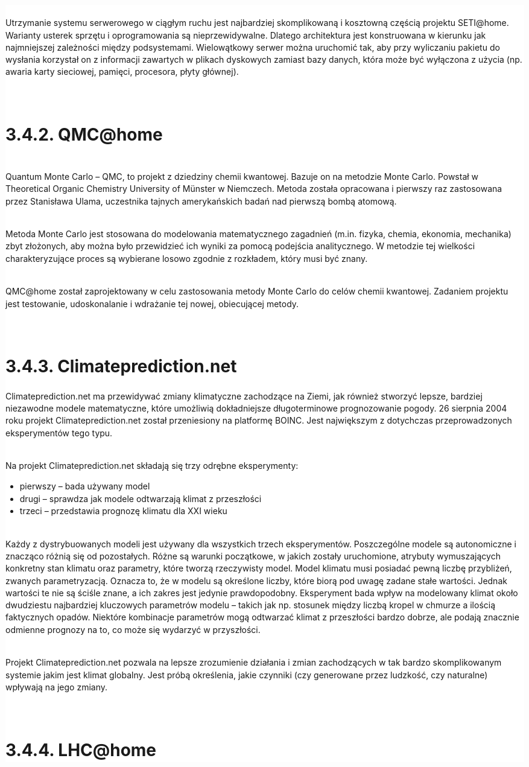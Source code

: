 <br/>Utrzymanie systemu serwerowego w ciągłym ruchu jest najbardziej skomplikowaną i kosztowną częścią projektu SETI@home. Warianty usterek sprzętu i oprogramowania są nieprzewidywalne. Dlatego architektura jest konstruowana w kierunku jak najmniejszej zależności między podsystemami. Wielowątkowy serwer można uruchomić tak, aby przy wyliczaniu pakietu do wysłania korzystał on z informacji zawartych w plikach dyskowych zamiast bazy danych, która może być wyłączona z użycia (np. awaria karty sieciowej, pamięci, procesora, płyty głównej).

<br/>
<h1>3.4.2. QMC@home</h1>

<br/>Quantum Monte Carlo – QMC, to projekt z dziedziny chemii kwantowej. Bazuje on na metodzie Monte Carlo. Powstał w Theoretical Organic Chemistry University of Münster w Niemczech. Metoda została opracowana i pierwszy raz zastosowana przez Stanisława Ulama, uczestnika tajnych amerykańskich badań nad pierwszą bombą atomową.

<br/>Metoda Monte Carlo jest stosowana do modelowania matematycznego zagadnień (m.in. fizyka, chemia, ekonomia, mechanika) zbyt złożonych, aby można było przewidzieć ich wyniki za pomocą podejścia analitycznego. W metodzie tej wielkości charakteryzujące proces są wybierane losowo zgodnie z rozkładem, który musi być znany.

<br/>QMC@home został zaprojektowany w celu zastosowania metody Monte Carlo do celów chemii kwantowej. Zadaniem projektu jest testowanie, udoskonalanie i wdrażanie tej nowej, obiecującej metody. 



<br/>
<h1>3.4.3. Climateprediction.net</h1>

Climateprediction.net ma przewidywać zmiany klimatyczne zachodzące na Ziemi, jak również stworzyć lepsze, bardziej niezawodne modele matematyczne, które umożliwią dokładniejsze długoterminowe prognozowanie pogody. 26 sierpnia 2004 roku projekt Climateprediction.net został przeniesiony na platformę BOINC. Jest największym z dotychczas przeprowadzonych eksperymentów tego typu.

<br/>Na projekt Climateprediction.net składają się trzy odrębne eksperymenty:

* pierwszy – bada używany model
* drugi – sprawdza jak modele odtwarzają klimat z przeszłości
* trzeci – przedstawia prognozę klimatu dla XXI wieku

<br/>Każdy z dystrybuowanych modeli jest używany dla wszystkich trzech eksperymentów. Poszczególne modele są autonomiczne i znacząco różnią się od pozostałych. Różne są warunki początkowe, w jakich zostały uruchomione, atrybuty wymuszających konkretny stan klimatu oraz parametry, które tworzą rzeczywisty model. Model klimatu musi posiadać pewną liczbę przybliżeń, zwanych parametryzacją. Oznacza to, że w modelu są określone liczby, które biorą pod uwagę zadane stałe wartości. Jednak wartości te nie są ściśle znane, a ich zakres jest jedynie prawdopodobny. Eksperyment bada wpływ na modelowany klimat około dwudziestu najbardziej kluczowych parametrów modelu – takich jak np. stosunek między liczbą kropel w chmurze a ilością faktycznych opadów. Niektóre kombinacje parametrów mogą odtwarzać klimat z przeszłości bardzo dobrze, ale podają znacznie odmienne prognozy na to, co może się wydarzyć w przyszłości.

<br/>Projekt Climateprediction.net pozwala na lepsze zrozumienie działania i zmian zachodzących w tak bardzo skomplikowanym systemie jakim jest klimat globalny. Jest próbą określenia, jakie czynniki (czy generowane przez ludzkość, czy naturalne) wpływają na jego zmiany. 

<br/>
<h1>3.4.4. LHC@home</h1>
